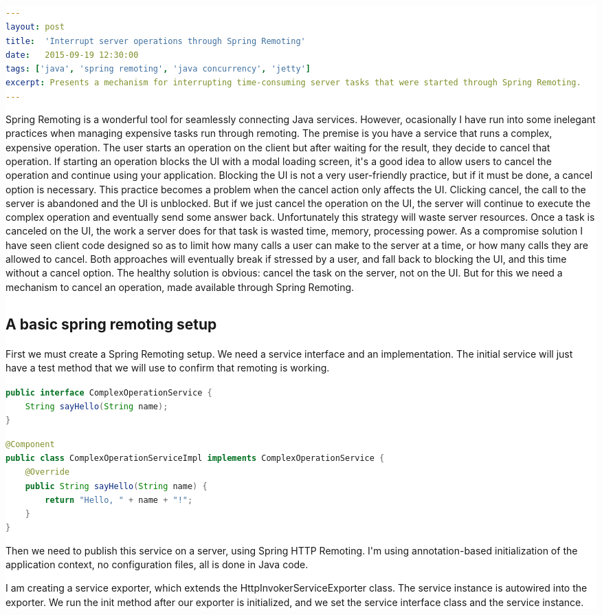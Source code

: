 ```yaml
---
layout: post
title:  'Interrupt server operations through Spring Remoting'
date:   2015-09-19 12:30:00
tags: ['java', 'spring remoting', 'java concurrency', 'jetty']
excerpt: Presents a mechanism for interrupting time-consuming server tasks that were started through Spring Remoting.
---
```


Spring Remoting is a wonderful tool for seamlessly connecting Java services. However, ocasionally I have run into some inelegant practices when managing expensive tasks run through remoting. The premise is you have a service that runs a complex, expensive operation. The user starts an operation on the client but after waiting for the result, they decide to cancel that operation. If starting an operation blocks the UI with a modal loading screen, it's a good idea to allow users to cancel the operation and continue using your application. Blocking the UI is not a very user-friendly practice, but if it must be done, a cancel option is necessary. This practice becomes a problem when the cancel action only affects the UI. Clicking cancel, the call to the server is abandoned and the UI is unblocked. But if we just cancel the operation on the UI, the server will continue to execute the complex operation and eventually send some answer back. Unfortunately this strategy will waste server resources. Once a task is canceled on the UI, the work a server does for that task is wasted time, memory, processing power. As a compromise solution I have seen client code designed so as to limit how many calls a user can make to the server at a time, or how many calls they are allowed to cancel. Both approaches will eventually break if stressed by a user, and fall back to blocking the UI, and this time without a cancel option. The healthy solution is obvious: cancel the task on the server, not on the UI. But for this we need a mechanism to cancel an operation, made available through Spring Remoting.

A basic spring remoting setup
---

First we must create a Spring Remoting setup. We need a service interface and an implementation. The initial service will just have a test method that we will use to confirm that remoting is working.

~~~ java
public interface ComplexOperationService {
    String sayHello(String name);
}
~~~

~~~ java
@Component
public class ComplexOperationServiceImpl implements ComplexOperationService {
    @Override
    public String sayHello(String name) {
        return "Hello, " + name + "!";
    }
}
~~~

Then we need to publish this service on a server, using Spring HTTP Remoting. I'm using annotation-based initialization of the application context, no configuration files, all is done in Java code.

I am creating a service exporter, which extends the HttpInvokerServiceExporter class. The service instance is autowired into the exporter. We run the init method after our exporter is initialized, and we set the service interface class and the service instance.
